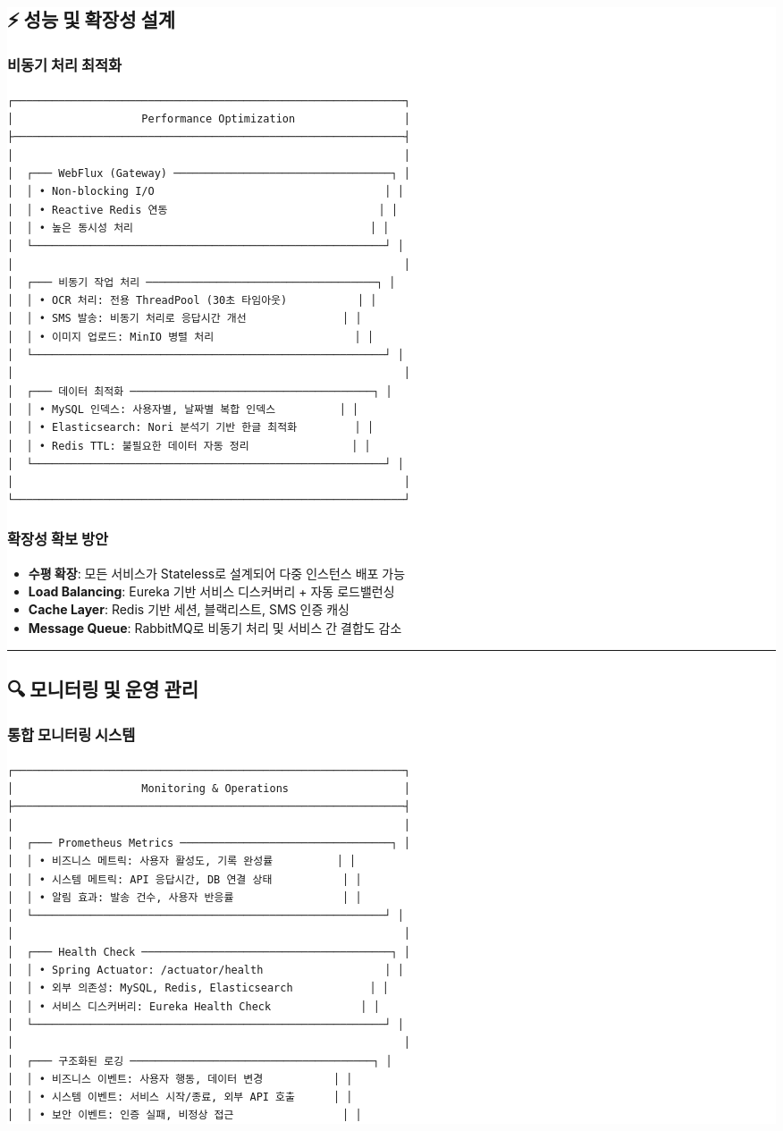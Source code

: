 
## ⚡ 성능 및 확장성 설계

### 비동기 처리 최적화
```
┌─────────────────────────────────────────────────────────────┐
│                    Performance Optimization                 │
├─────────────────────────────────────────────────────────────┤
│                                                             │
│  ┌─── WebFlux (Gateway) ──────────────────────────────────┐ │
│  │ • Non-blocking I/O                                    │ │
│  │ • Reactive Redis 연동                                 │ │
│  │ • 높은 동시성 처리                                     │ │
│  └───────────────────────────────────────────────────────┘ │
│                                                             │
│  ┌─── 비동기 작업 처리 ────────────────────────────────────┐ │
│  │ • OCR 처리: 전용 ThreadPool (30초 타임아웃)           │ │
│  │ • SMS 발송: 비동기 처리로 응답시간 개선               │ │
│  │ • 이미지 업로드: MinIO 병렬 처리                      │ │
│  └───────────────────────────────────────────────────────┘ │
│                                                             │
│  ┌─── 데이터 최적화 ──────────────────────────────────────┐ │
│  │ • MySQL 인덱스: 사용자별, 날짜별 복합 인덱스          │ │
│  │ • Elasticsearch: Nori 분석기 기반 한글 최적화         │ │
│  │ • Redis TTL: 불필요한 데이터 자동 정리                │ │
│  └───────────────────────────────────────────────────────┘ │
│                                                             │
└─────────────────────────────────────────────────────────────┘
```

### 확장성 확보 방안
- **수평 확장**: 모든 서비스가 Stateless로 설계되어 다중 인스턴스 배포 가능
- **Load Balancing**: Eureka 기반 서비스 디스커버리 + 자동 로드밸런싱
- **Cache Layer**: Redis 기반 세션, 블랙리스트, SMS 인증 캐싱
- **Message Queue**: RabbitMQ로 비동기 처리 및 서비스 간 결합도 감소

---

## 🔍 모니터링 및 운영 관리

### 통합 모니터링 시스템
```
┌─────────────────────────────────────────────────────────────┐
│                    Monitoring & Operations                  │
├─────────────────────────────────────────────────────────────┤
│                                                             │
│  ┌─── Prometheus Metrics ─────────────────────────────────┐ │
│  │ • 비즈니스 메트릭: 사용자 활성도, 기록 완성률          │ │
│  │ • 시스템 메트릭: API 응답시간, DB 연결 상태           │ │
│  │ • 알림 효과: 발송 건수, 사용자 반응률                 │ │
│  └───────────────────────────────────────────────────────┘ │
│                                                             │
│  ┌─── Health Check ───────────────────────────────────────┐ │
│  │ • Spring Actuator: /actuator/health                   │ │
│  │ • 외부 의존성: MySQL, Redis, Elasticsearch            │ │
│  │ • 서비스 디스커버리: Eureka Health Check              │ │
│  └───────────────────────────────────────────────────────┘ │
│                                                             │
│  ┌─── 구조화된 로깅 ──────────────────────────────────────┐ │
│  │ • 비즈니스 이벤트: 사용자 행동, 데이터 변경           │ │
│  │ • 시스템 이벤트: 서비스 시작/종료, 외부 API 호출      │ │
│  │ • 보안 이벤트: 인증 실패, 비정상 접근                 │ │
```